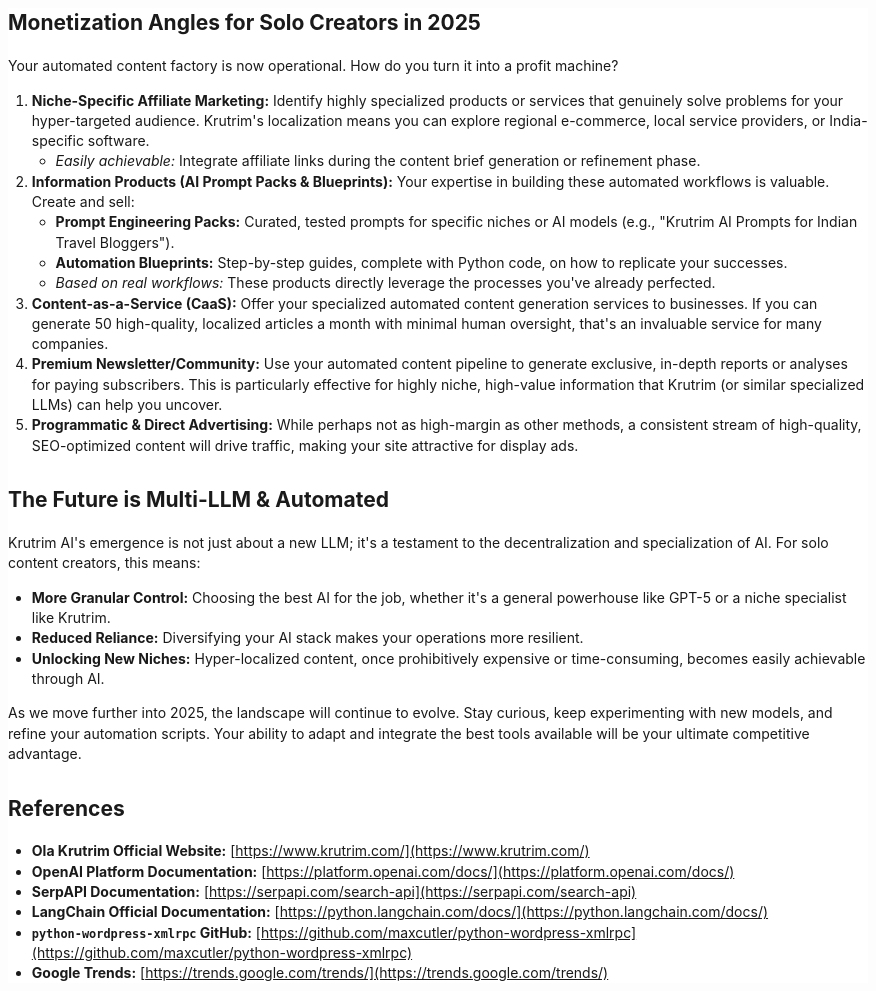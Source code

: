 ## Monetization Angles for Solo Creators in 2025

Your automated content factory is now operational. How do you turn it into a profit machine?

1.  **Niche-Specific Affiliate Marketing:** Identify highly specialized products or services that genuinely solve problems for your hyper-targeted audience. Krutrim's localization means you can explore regional e-commerce, local service providers, or India-specific software.
    *   *Easily achievable:* Integrate affiliate links during the content brief generation or refinement phase.
2.  **Information Products (AI Prompt Packs & Blueprints):** Your expertise in building these automated workflows is valuable. Create and sell:
    *   **Prompt Engineering Packs:** Curated, tested prompts for specific niches or AI models (e.g., "Krutrim AI Prompts for Indian Travel Bloggers").
    *   **Automation Blueprints:** Step-by-step guides, complete with Python code, on how to replicate your successes.
    *   *Based on real workflows:* These products directly leverage the processes you've already perfected.
3.  **Content-as-a-Service (CaaS):** Offer your specialized automated content generation services to businesses. If you can generate 50 high-quality, localized articles a month with minimal human oversight, that's an invaluable service for many companies.
4.  **Premium Newsletter/Community:** Use your automated content pipeline to generate exclusive, in-depth reports or analyses for paying subscribers. This is particularly effective for highly niche, high-value information that Krutrim (or similar specialized LLMs) can help you uncover.
5.  **Programmatic & Direct Advertising:** While perhaps not as high-margin as other methods, a consistent stream of high-quality, SEO-optimized content will drive traffic, making your site attractive for display ads.

## The Future is Multi-LLM & Automated

Krutrim AI's emergence is not just about a new LLM; it's a testament to the decentralization and specialization of AI. For solo content creators, this means:

*   **More Granular Control:** Choosing the best AI for the job, whether it's a general powerhouse like GPT-5 or a niche specialist like Krutrim.
*   **Reduced Reliance:** Diversifying your AI stack makes your operations more resilient.
*   **Unlocking New Niches:** Hyper-localized content, once prohibitively expensive or time-consuming, becomes easily achievable through AI.

As we move further into 2025, the landscape will continue to evolve. Stay curious, keep experimenting with new models, and refine your automation scripts. Your ability to adapt and integrate the best tools available will be your ultimate competitive advantage.

## References

*   **Ola Krutrim Official Website:** [https://www.krutrim.com/](https://www.krutrim.com/)
*   **OpenAI Platform Documentation:** [https://platform.openai.com/docs/](https://platform.openai.com/docs/)
*   **SerpAPI Documentation:** [https://serpapi.com/search-api](https://serpapi.com/search-api)
*   **LangChain Official Documentation:** [https://python.langchain.com/docs/](https://python.langchain.com/docs/)
*   **`python-wordpress-xmlrpc` GitHub:** [https://github.com/maxcutler/python-wordpress-xmlrpc](https://github.com/maxcutler/python-wordpress-xmlrpc)
*   **Google Trends:** [https://trends.google.com/trends/](https://trends.google.com/trends/)
